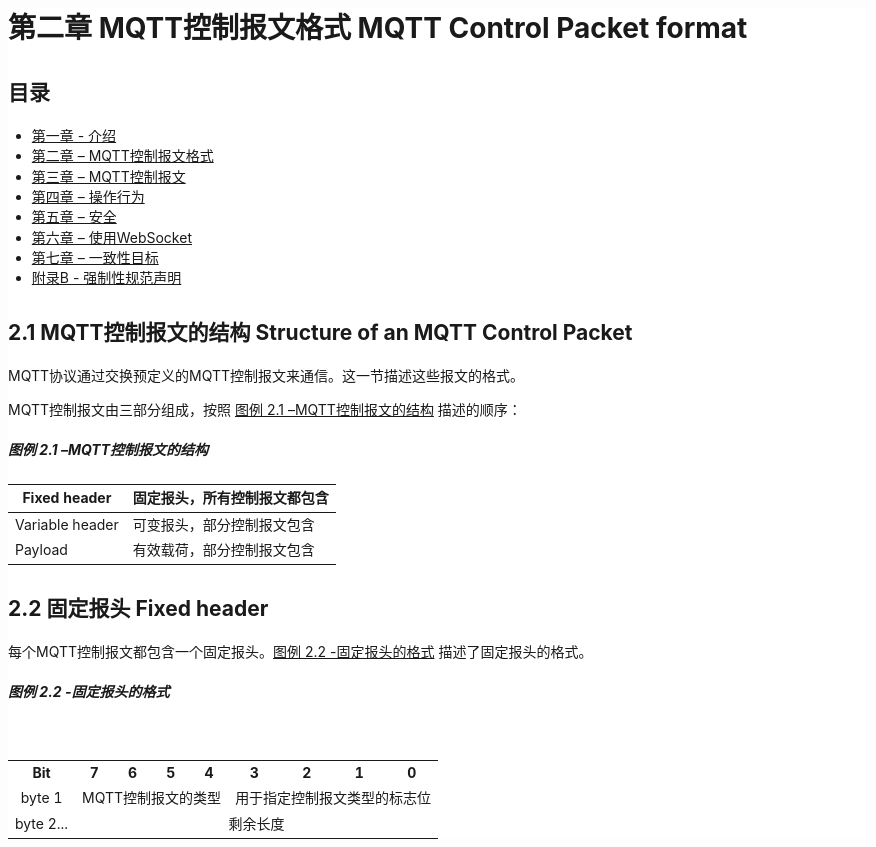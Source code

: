 # 第二章 MQTT控制报文格式 MQTT Control Packet format

## 目录

- [第一章 - 介绍](01-Introduction.md)
- [第二章 – MQTT控制报文格式](02-ControlPacketFormat.md)
- [第三章 – MQTT控制报文](03-ControlPackets.md)
- [第四章 – 操作行为](04-OperationalBehavior.md)
- [第五章 – 安全](05-Security.md)
- [第六章 – 使用WebSocket](06-WebSocket.md)
- [第七章 – 一致性目标](07-Conformance.md)
- [附录B - 强制性规范声明](08-AppendixB.md)

## 2.1 MQTT控制报文的结构 Structure of an MQTT Control Packet

MQTT协议通过交换预定义的MQTT控制报文来通信。这一节描述这些报文的格式。

MQTT控制报文由三部分组成，按照 [图例 2.1 –MQTT控制报文的结构](#_Figure_2.1_-) 描述的顺序：

##### 图例 2.1 –MQTT控制报文的结构

| Fixed header | 固定报头，所有控制报文都包含  |
|-----------------|---------------------------|
| Variable header | 可变报头，部分控制报文包含 |
| Payload | 有效载荷，部分控制报文包含         |

## 2.2 固定报头 Fixed header

每个MQTT控制报文都包含一个固定报头。[图例 2.2 -固定报头的格式](#_Figure_2.2_-) 描述了固定报头的格式。

##### 图例 2.2 -固定报头的格式

<table style="text-align:center">
  <tr>
    <td align="center"><strong>Bit</strong></td>
    <td align="center"><strong>7</strong></td>
    <td align="center"><strong>6</strong></td>
    <td align="center"><strong>5</strong></td>
    <td align="center"><strong>4</strong></td>
    <td align="center"><strong>3</strong></td>
    <td align="center"><strong>2</strong></td>
    <td align="center"><strong>1</strong></td>
    <td align="center"><strong>0</strong></td>
  </tr>
  <tr>
    <td>byte 1</td>
    <td colspan="4" align="center">MQTT控制报文的类型</td>
    <td colspan="4" align="center">用于指定控制报文类型的标志位</td>
  </tr>
  <tr>
    <td>byte 2...</td>
    <td colspan="8" align="center">剩余长度</td>
  </tr>
</table>
